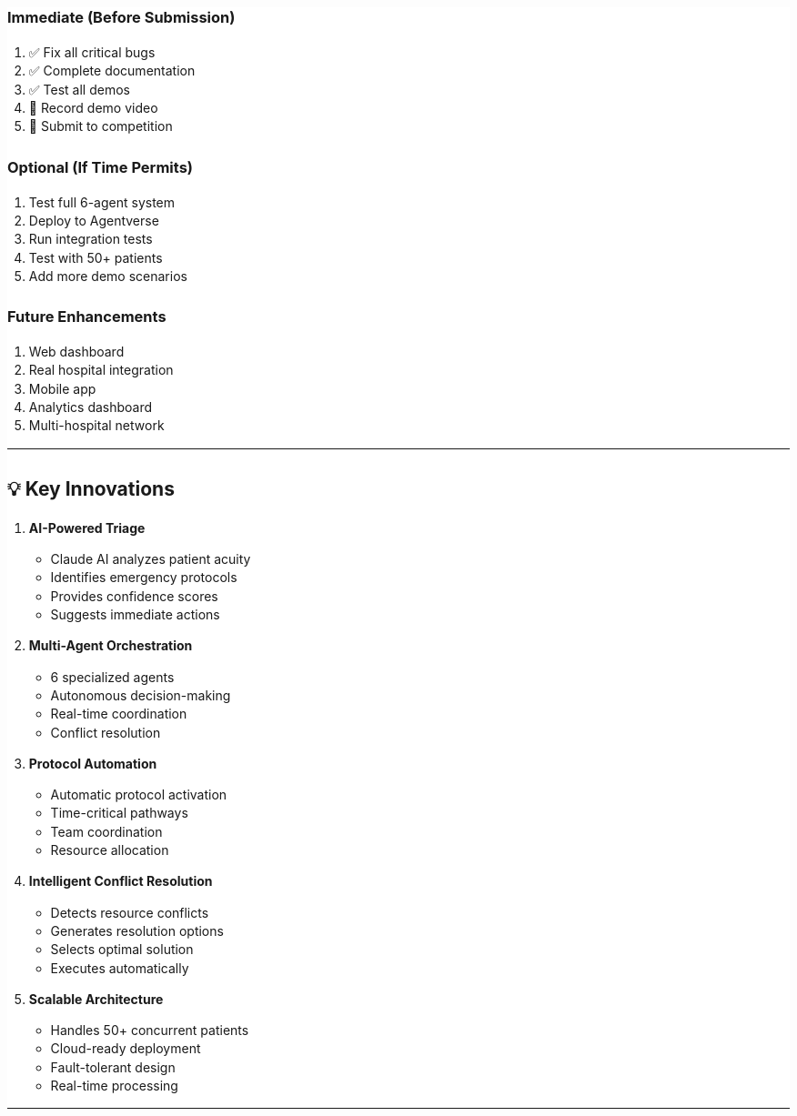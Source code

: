 ### Immediate (Before Submission)
1. ✅ Fix all critical bugs
2. ✅ Complete documentation
3. ✅ Test all demos
4. 🔄 Record demo video
5. 🔄 Submit to competition

### Optional (If Time Permits)
1. Test full 6-agent system
2. Deploy to Agentverse
3. Run integration tests
4. Test with 50+ patients
5. Add more demo scenarios

### Future Enhancements
1. Web dashboard
2. Real hospital integration
3. Mobile app
4. Analytics dashboard
5. Multi-hospital network

---

## 💡 Key Innovations

1. **AI-Powered Triage**
   - Claude AI analyzes patient acuity
   - Identifies emergency protocols
   - Provides confidence scores
   - Suggests immediate actions

2. **Multi-Agent Orchestration**
   - 6 specialized agents
   - Autonomous decision-making
   - Real-time coordination
   - Conflict resolution

3. **Protocol Automation**
   - Automatic protocol activation
   - Time-critical pathways
   - Team coordination
   - Resource allocation

4. **Intelligent Conflict Resolution**
   - Detects resource conflicts
   - Generates resolution options
   - Selects optimal solution
   - Executes automatically

5. **Scalable Architecture**
   - Handles 50+ concurrent patients
   - Cloud-ready deployment
   - Fault-tolerant design
   - Real-time processing

---